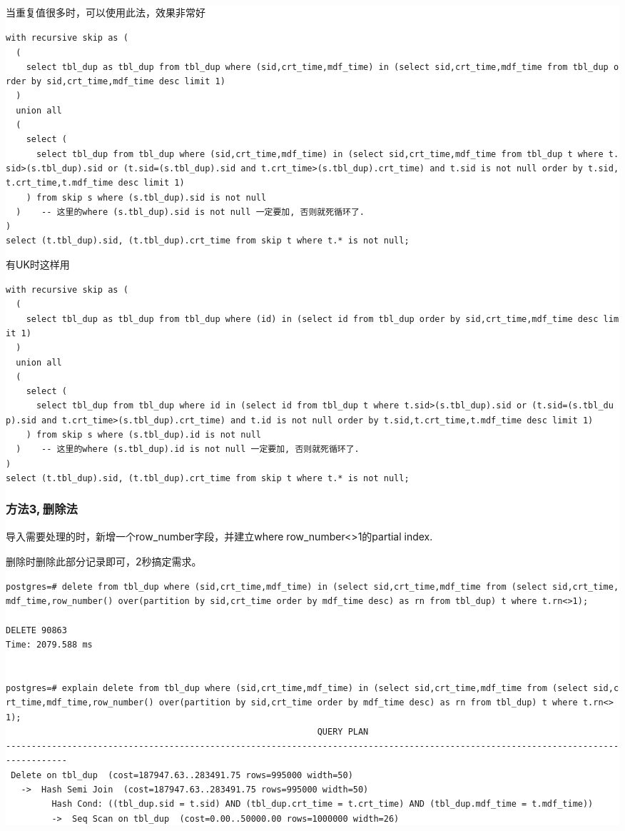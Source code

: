 当重复值很多时，可以使用此法，效果非常好  
  
```  
with recursive skip as (    
  (    
    select tbl_dup as tbl_dup from tbl_dup where (sid,crt_time,mdf_time) in (select sid,crt_time,mdf_time from tbl_dup order by sid,crt_time,mdf_time desc limit 1)   
  )    
  union all    
  (    
    select (   
      select tbl_dup from tbl_dup where (sid,crt_time,mdf_time) in (select sid,crt_time,mdf_time from tbl_dup t where t.sid>(s.tbl_dup).sid or (t.sid=(s.tbl_dup).sid and t.crt_time>(s.tbl_dup).crt_time) and t.sid is not null order by t.sid,t.crt_time,t.mdf_time desc limit 1)   
    ) from skip s where (s.tbl_dup).sid is not null   
  )    -- 这里的where (s.tbl_dup).sid is not null 一定要加, 否则就死循环了.   
)     
select (t.tbl_dup).sid, (t.tbl_dup).crt_time from skip t where t.* is not null;   
```  
  
有UK时这样用  
  
```  
with recursive skip as (    
  (    
    select tbl_dup as tbl_dup from tbl_dup where (id) in (select id from tbl_dup order by sid,crt_time,mdf_time desc limit 1)   
  )    
  union all    
  (    
    select (   
      select tbl_dup from tbl_dup where id in (select id from tbl_dup t where t.sid>(s.tbl_dup).sid or (t.sid=(s.tbl_dup).sid and t.crt_time>(s.tbl_dup).crt_time) and t.id is not null order by t.sid,t.crt_time,t.mdf_time desc limit 1)   
    ) from skip s where (s.tbl_dup).id is not null   
  )    -- 这里的where (s.tbl_dup).id is not null 一定要加, 否则就死循环了.   
)     
select (t.tbl_dup).sid, (t.tbl_dup).crt_time from skip t where t.* is not null;   
```  
  
  
### 方法3, 删除法  
导入需要处理的时，新增一个row_number字段，并建立where row_number<>1的partial index.  
  
删除时删除此部分记录即可，2秒搞定需求。  
  
```  
postgres=# delete from tbl_dup where (sid,crt_time,mdf_time) in (select sid,crt_time,mdf_time from (select sid,crt_time,mdf_time,row_number() over(partition by sid,crt_time order by mdf_time desc) as rn from tbl_dup) t where t.rn<>1);  
  
DELETE 90863  
Time: 2079.588 ms  
  
  
postgres=# explain delete from tbl_dup where (sid,crt_time,mdf_time) in (select sid,crt_time,mdf_time from (select sid,crt_time,mdf_time,row_number() over(partition by sid,crt_time order by mdf_time desc) as rn from tbl_dup) t where t.rn<>1);  
                                                             QUERY PLAN                                                               
------------------------------------------------------------------------------------------------------------------------------------  
 Delete on tbl_dup  (cost=187947.63..283491.75 rows=995000 width=50)  
   ->  Hash Semi Join  (cost=187947.63..283491.75 rows=995000 width=50)  
         Hash Cond: ((tbl_dup.sid = t.sid) AND (tbl_dup.crt_time = t.crt_time) AND (tbl_dup.mdf_time = t.mdf_time))  
         ->  Seq Scan on tbl_dup  (cost=0.00..50000.00 rows=1000000 width=26)  
```